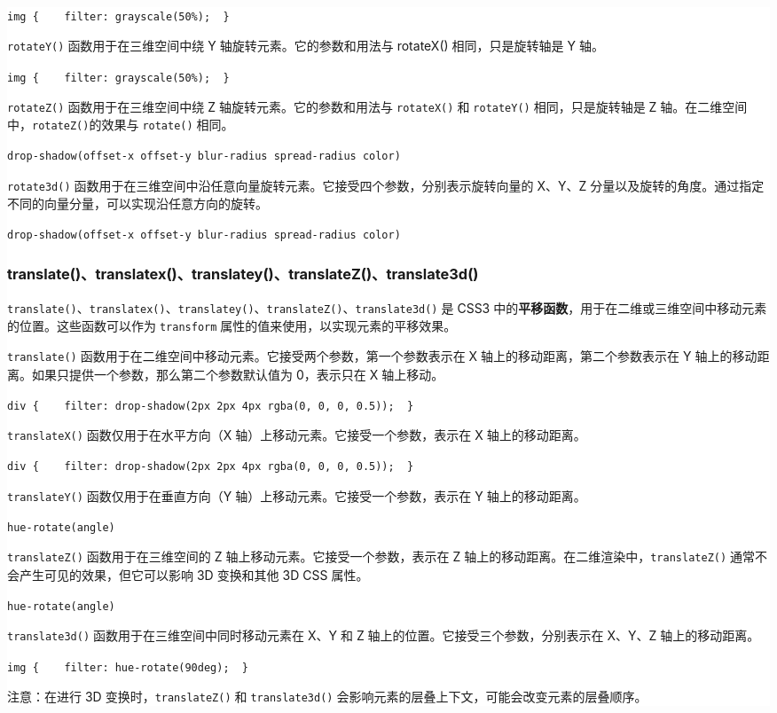 ```
img {    filter: grayscale(50%);  }
```

`rotateY()` 函数用于在三维空间中绕 Y 轴旋转元素。它的参数和用法与 rotateX() 相同，只是旋转轴是 Y 轴。

```
img {    filter: grayscale(50%);  }
```

`rotateZ()` 函数用于在三维空间中绕 Z 轴旋转元素。它的参数和用法与 `rotateX()` 和 `rotateY()` 相同，只是旋转轴是 Z 轴。在二维空间中，`rotateZ()`的效果与 `rotate()` 相同。

```
drop-shadow(offset-x offset-y blur-radius spread-radius color)
```

`rotate3d()` 函数用于在三维空间中沿任意向量旋转元素。它接受四个参数，分别表示旋转向量的 X、Y、Z 分量以及旋转的角度。通过指定不同的向量分量，可以实现沿任意方向的旋转。

```
drop-shadow(offset-x offset-y blur-radius spread-radius color)
```

### translate()、translatex()、translatey()、translateZ()、translate3d()

`translate()`、`translatex()`、`translatey()`、`translateZ()`、`translate3d()` 是 CSS3 中的**平移函数**，用于在二维或三维空间中移动元素的位置。这些函数可以作为 `transform` 属性的值来使用，以实现元素的平移效果。

`translate()` 函数用于在二维空间中移动元素。它接受两个参数，第一个参数表示在 X 轴上的移动距离，第二个参数表示在 Y 轴上的移动距离。如果只提供一个参数，那么第二个参数默认值为 0，表示只在 X 轴上移动。

```
div {    filter: drop-shadow(2px 2px 4px rgba(0, 0, 0, 0.5));  }
```

`translateX()` 函数仅用于在水平方向（X 轴）上移动元素。它接受一个参数，表示在 X 轴上的移动距离。

```
div {    filter: drop-shadow(2px 2px 4px rgba(0, 0, 0, 0.5));  }
```

`translateY()` 函数仅用于在垂直方向（Y 轴）上移动元素。它接受一个参数，表示在 Y 轴上的移动距离。

```
hue-rotate(angle)
```

`translateZ()` 函数用于在三维空间的 Z 轴上移动元素。它接受一个参数，表示在 Z 轴上的移动距离。在二维渲染中，`translateZ()` 通常不会产生可见的效果，但它可以影响 3D 变换和其他 3D CSS 属性。

```
hue-rotate(angle)
```

`translate3d()` 函数用于在三维空间中同时移动元素在 X、Y 和 Z 轴上的位置。它接受三个参数，分别表示在 X、Y、Z 轴上的移动距离。

```
img {    filter: hue-rotate(90deg);  }
```

注意：在进行 3D 变换时，`translateZ()` 和 `translate3d()` 会影响元素的层叠上下文，可能会改变元素的层叠顺序。
